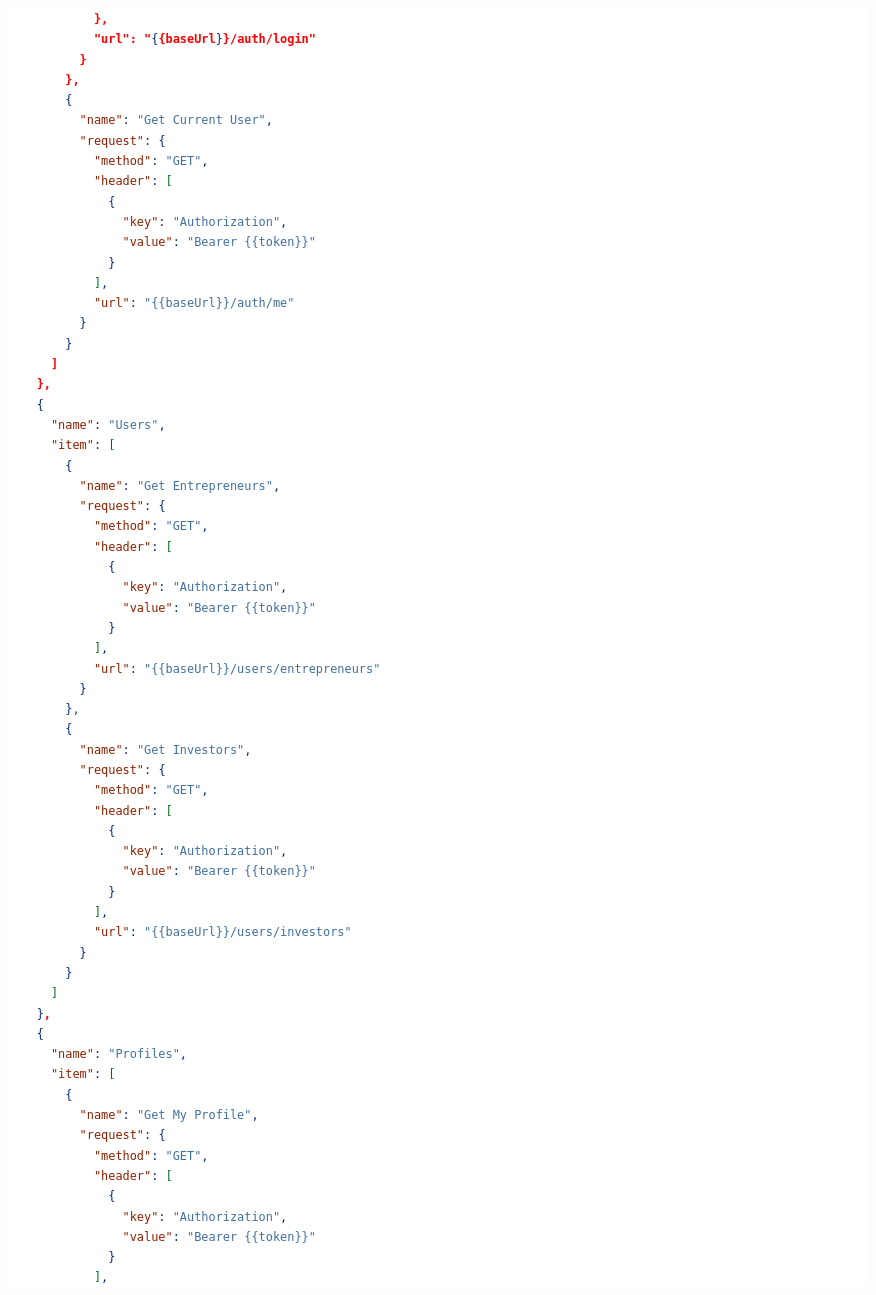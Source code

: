 ```json
            },
            "url": "{{baseUrl}}/auth/login"
          }
        },
        {
          "name": "Get Current User",
          "request": {
            "method": "GET",
            "header": [
              {
                "key": "Authorization",
                "value": "Bearer {{token}}"
              }
            ],
            "url": "{{baseUrl}}/auth/me"
          }
        }
      ]
    },
    {
      "name": "Users",
      "item": [
        {
          "name": "Get Entrepreneurs",
          "request": {
            "method": "GET",
            "header": [
              {
                "key": "Authorization",
                "value": "Bearer {{token}}"
              }
            ],
            "url": "{{baseUrl}}/users/entrepreneurs"
          }
        },
        {
          "name": "Get Investors",
          "request": {
            "method": "GET",
            "header": [
              {
                "key": "Authorization",
                "value": "Bearer {{token}}"
              }
            ],
            "url": "{{baseUrl}}/users/investors"
          }
        }
      ]
    },
    {
      "name": "Profiles",
      "item": [
        {
          "name": "Get My Profile",
          "request": {
            "method": "GET",
            "header": [
              {
                "key": "Authorization",
                "value": "Bearer {{token}}"
              }
            ],
```